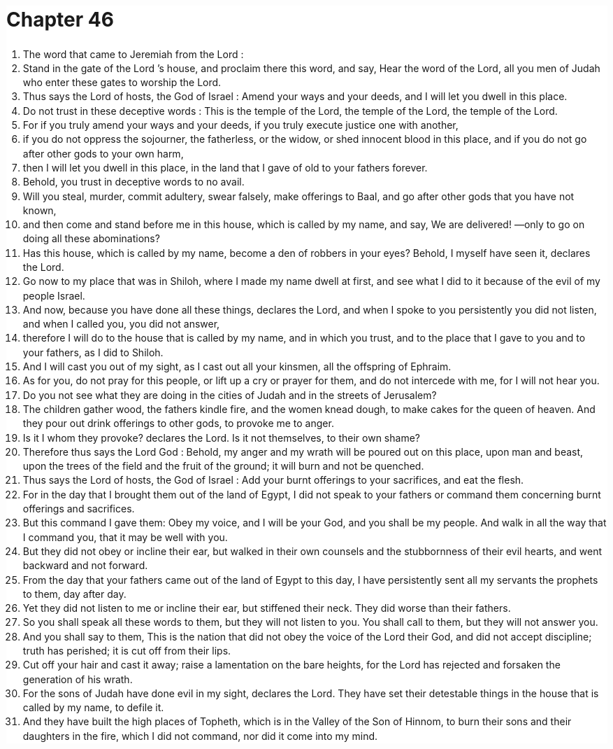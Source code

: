 # Chapter 46

1. The word that came to Jeremiah from the Lord :
2. Stand in the gate of the Lord ’s house, and proclaim there this word, and say, Hear the word of the Lord, all you men of Judah who enter these gates to worship the Lord.
3. Thus says the Lord of hosts, the God of Israel : Amend your ways and your deeds, and I will let you dwell in this place.
4. Do not trust in these deceptive words : This is the temple of the Lord, the temple of the Lord, the temple of the Lord.
5. For if you truly amend your ways and your deeds, if you truly execute justice one with another,
6. if you do not oppress the sojourner, the fatherless, or the widow, or shed innocent blood in this place, and if you do not go after other gods to your own harm,
7. then I will let you dwell in this place, in the land that I gave of old to your fathers forever.
8. Behold, you trust in deceptive words to no avail.
9. Will you steal, murder, commit adultery, swear falsely, make offerings to Baal, and go after other gods that you have not known,
10. and then come and stand before me in this house, which is called by my name, and say, We are delivered! —only to go on doing all these abominations?
11. Has this house, which is called by my name, become a den of robbers in your eyes? Behold, I myself have seen it, declares the Lord.
12. Go now to my place that was in Shiloh, where I made my name dwell at first, and see what I did to it because of the evil of my people Israel.
13. And now, because you have done all these things, declares the Lord, and when I spoke to you persistently you did not listen, and when I called you, you did not answer,
14. therefore I will do to the house that is called by my name, and in which you trust, and to the place that I gave to you and to your fathers, as I did to Shiloh.
15. And I will cast you out of my sight, as I cast out all your kinsmen, all the offspring of Ephraim.
16. As for you, do not pray for this people, or lift up a cry or prayer for them, and do not intercede with me, for I will not hear you.
17. Do you not see what they are doing in the cities of Judah and in the streets of Jerusalem?
18. The children gather wood, the fathers kindle fire, and the women knead dough, to make cakes for the queen of heaven. And they pour out drink offerings to other gods, to provoke me to anger.
19. Is it I whom they provoke? declares the Lord. Is it not themselves, to their own shame?
20. Therefore thus says the Lord God : Behold, my anger and my wrath will be poured out on this place, upon man and beast, upon the trees of the field and the fruit of the ground; it will burn and not be quenched.
21. Thus says the Lord of hosts, the God of Israel : Add your burnt offerings to your sacrifices, and eat the flesh.
22. For in the day that I brought them out of the land of Egypt, I did not speak to your fathers or command them concerning burnt offerings and sacrifices.
23. But this command I gave them: Obey my voice, and I will be your God, and you shall be my people. And walk in all the way that I command you, that it may be well with you.
24. But they did not obey or incline their ear, but walked in their own counsels and the stubbornness of their evil hearts, and went backward and not forward.
25. From the day that your fathers came out of the land of Egypt to this day, I have persistently sent all my servants the prophets to them, day after day.
26. Yet they did not listen to me or incline their ear, but stiffened their neck. They did worse than their fathers.
27. So you shall speak all these words to them, but they will not listen to you. You shall call to them, but they will not answer you.
28. And you shall say to them, This is the nation that did not obey the voice of the Lord their God, and did not accept discipline; truth has perished; it is cut off from their lips.
29. Cut off your hair and cast it away; raise a lamentation on the bare heights, for the Lord has rejected and forsaken the generation of his wrath.
30. For the sons of Judah have done evil in my sight, declares the Lord. They have set their detestable things in the house that is called by my name, to defile it.
31. And they have built the high places of Topheth, which is in the Valley of the Son of Hinnom, to burn their sons and their daughters in the fire, which I did not command, nor did it come into my mind.